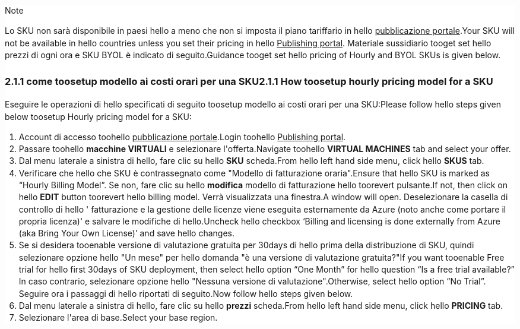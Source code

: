 > [!NOTE]
> <span data-ttu-id="dcd0b-253">Lo SKU non sarà disponibile in paesi hello a meno che non si imposta il piano tariffario in hello [pubblicazione portale](https://publish.windowsazure.com).</span><span class="sxs-lookup"><span data-stu-id="dcd0b-253">Your SKU will not be available in hello countries unless you set their pricing in hello [Publishing portal](https://publish.windowsazure.com).</span></span> <span data-ttu-id="dcd0b-254">Materiale sussidiario tooget set hello prezzi di ogni ora e SKU BYOL è indicato di seguito.</span><span class="sxs-lookup"><span data-stu-id="dcd0b-254">Guidance tooget set hello pricing of Hourly and BYOL SKUs is given below.</span></span>
> 
> 

### <a name="211-how-toosetup-hourly-pricing-model-for-a-sku"></a><span data-ttu-id="dcd0b-255">2.1.1 come toosetup modello ai costi orari per una SKU</span><span class="sxs-lookup"><span data-stu-id="dcd0b-255">2.1.1 How toosetup hourly pricing model for a SKU</span></span>
<span data-ttu-id="dcd0b-256">Eseguire le operazioni di hello specificati di seguito toosetup modello ai costi orari per una SKU:</span><span class="sxs-lookup"><span data-stu-id="dcd0b-256">Please follow hello steps given below toosetup Hourly pricing model for a SKU:</span></span>

1. <span data-ttu-id="dcd0b-257">Account di accesso toohello [pubblicazione portale](https://publish.windowsazure.com).</span><span class="sxs-lookup"><span data-stu-id="dcd0b-257">Login toohello [Publishing portal](https://publish.windowsazure.com).</span></span>
2. <span data-ttu-id="dcd0b-258">Passare toohello **macchine VIRTUALI** e selezionare l'offerta.</span><span class="sxs-lookup"><span data-stu-id="dcd0b-258">Navigate toohello **VIRTUAL MACHINES** tab and select your offer.</span></span>
3. <span data-ttu-id="dcd0b-259">Dal menu laterale a sinistra di hello, fare clic su hello **SKU** scheda.</span><span class="sxs-lookup"><span data-stu-id="dcd0b-259">From hello left hand side menu, click hello **SKUS** tab.</span></span>
4. <span data-ttu-id="dcd0b-260">Verificare che hello che SKU è contrassegnato come "Modello di fatturazione oraria".</span><span class="sxs-lookup"><span data-stu-id="dcd0b-260">Ensure that hello SKU is marked as “Hourly Billing Model”.</span></span> <span data-ttu-id="dcd0b-261">Se non, fare clic su hello **modifica** modello di fatturazione hello toorevert pulsante.</span><span class="sxs-lookup"><span data-stu-id="dcd0b-261">If not, then click on hello **EDIT** button toorevert hello billing model.</span></span> <span data-ttu-id="dcd0b-262">Verrà visualizzata una finestra.</span><span class="sxs-lookup"><span data-stu-id="dcd0b-262">A window will open.</span></span> <span data-ttu-id="dcd0b-263">Deselezionare la casella di controllo di hello ' fatturazione e la gestione delle licenze viene eseguita esternamente da Azure (noto anche come portare il propria licenza)' e salvare le modifiche di hello.</span><span class="sxs-lookup"><span data-stu-id="dcd0b-263">Uncheck hello checkbox ‘Billing and licensing is done externally from Azure (aka Bring Your Own License)’ and save hello changes.</span></span>
5. <span data-ttu-id="dcd0b-264">Se si desidera tooenable versione di valutazione gratuita per 30days di hello prima della distribuzione di SKU, quindi selezionare opzione hello "Un mese" per hello domanda "è una versione di valutazione gratuita?"</span><span class="sxs-lookup"><span data-stu-id="dcd0b-264">If you want tooenable Free trial for hello first 30days of SKU deployment, then select hello option “One Month” for hello question “Is a free trial available?”</span></span> <span data-ttu-id="dcd0b-265">In caso contrario, selezionare opzione hello "Nessuna versione di valutazione".</span><span class="sxs-lookup"><span data-stu-id="dcd0b-265">Otherwise, select hello option “No Trial”.</span></span> <span data-ttu-id="dcd0b-266">Seguire ora i passaggi di hello riportati di seguito.</span><span class="sxs-lookup"><span data-stu-id="dcd0b-266">Now follow hello steps given below.</span></span>
6. <span data-ttu-id="dcd0b-267">Dal menu laterale a sinistra di hello, fare clic su hello **prezzi** scheda.</span><span class="sxs-lookup"><span data-stu-id="dcd0b-267">From hello left hand side menu, click hello **PRICING** tab.</span></span>
7. <span data-ttu-id="dcd0b-268">Selezionare l'area di base.</span><span class="sxs-lookup"><span data-stu-id="dcd0b-268">Select your base region.</span></span>
   